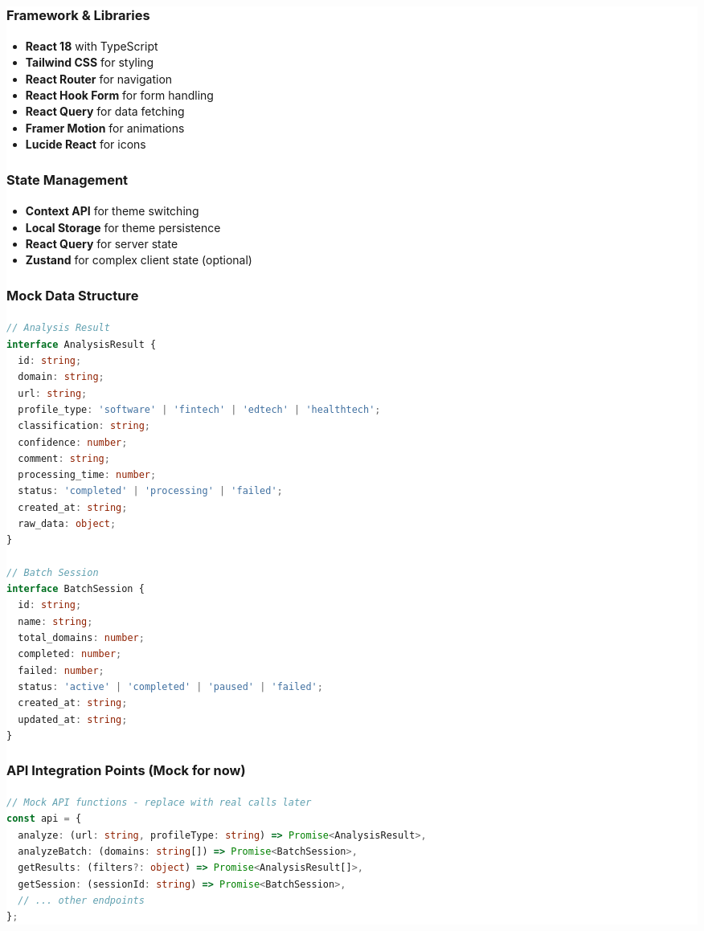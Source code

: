 ### Framework & Libraries
- **React 18** with TypeScript
- **Tailwind CSS** for styling
- **React Router** for navigation
- **React Hook Form** for form handling
- **React Query** for data fetching
- **Framer Motion** for animations
- **Lucide React** for icons

### State Management
- **Context API** for theme switching
- **Local Storage** for theme persistence
- **React Query** for server state
- **Zustand** for complex client state (optional)

### Mock Data Structure
```typescript
// Analysis Result
interface AnalysisResult {
  id: string;
  domain: string;
  url: string;
  profile_type: 'software' | 'fintech' | 'edtech' | 'healthtech';
  classification: string;
  confidence: number;
  comment: string;
  processing_time: number;
  status: 'completed' | 'processing' | 'failed';
  created_at: string;
  raw_data: object;
}

// Batch Session
interface BatchSession {
  id: string;
  name: string;
  total_domains: number;
  completed: number;
  failed: number;
  status: 'active' | 'completed' | 'paused' | 'failed';
  created_at: string;
  updated_at: string;
}
```

### API Integration Points (Mock for now)
```typescript
// Mock API functions - replace with real calls later
const api = {
  analyze: (url: string, profileType: string) => Promise<AnalysisResult>,
  analyzeBatch: (domains: string[]) => Promise<BatchSession>,
  getResults: (filters?: object) => Promise<AnalysisResult[]>,
  getSession: (sessionId: string) => Promise<BatchSession>,
  // ... other endpoints
};
```
